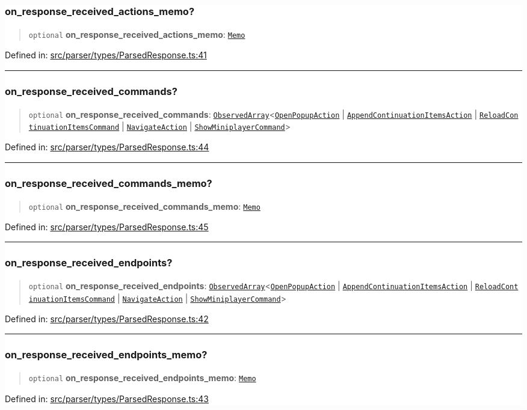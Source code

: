 ### on\_response\_received\_actions\_memo?

> `optional` **on\_response\_received\_actions\_memo**: [`Memo`](../youtubei.js/namespaces/Helpers/classes/Memo.md)

Defined in: [src/parser/types/ParsedResponse.ts:41](https://github.com/LuanRT/YouTube.js/blob/0733f60b57877f6b8b87dfd5cc6195b5085f5c09/src/parser/types/ParsedResponse.ts#L41)

***

### on\_response\_received\_commands?

> `optional` **on\_response\_received\_commands**: [`ObservedArray`](../youtubei.js/namespaces/Helpers/type-aliases/ObservedArray.md)\<[`OpenPopupAction`](../youtubei.js/namespaces/YTNodes/classes/OpenPopupAction.md) \| [`AppendContinuationItemsAction`](../classes/AppendContinuationItemsAction.md) \| [`ReloadContinuationItemsCommand`](../classes/ReloadContinuationItemsCommand.md) \| [`NavigateAction`](../classes/NavigateAction.md) \| [`ShowMiniplayerCommand`](../classes/ShowMiniplayerCommand.md)\>

Defined in: [src/parser/types/ParsedResponse.ts:44](https://github.com/LuanRT/YouTube.js/blob/0733f60b57877f6b8b87dfd5cc6195b5085f5c09/src/parser/types/ParsedResponse.ts#L44)

***

### on\_response\_received\_commands\_memo?

> `optional` **on\_response\_received\_commands\_memo**: [`Memo`](../youtubei.js/namespaces/Helpers/classes/Memo.md)

Defined in: [src/parser/types/ParsedResponse.ts:45](https://github.com/LuanRT/YouTube.js/blob/0733f60b57877f6b8b87dfd5cc6195b5085f5c09/src/parser/types/ParsedResponse.ts#L45)

***

### on\_response\_received\_endpoints?

> `optional` **on\_response\_received\_endpoints**: [`ObservedArray`](../youtubei.js/namespaces/Helpers/type-aliases/ObservedArray.md)\<[`OpenPopupAction`](../youtubei.js/namespaces/YTNodes/classes/OpenPopupAction.md) \| [`AppendContinuationItemsAction`](../classes/AppendContinuationItemsAction.md) \| [`ReloadContinuationItemsCommand`](../classes/ReloadContinuationItemsCommand.md) \| [`NavigateAction`](../classes/NavigateAction.md) \| [`ShowMiniplayerCommand`](../classes/ShowMiniplayerCommand.md)\>

Defined in: [src/parser/types/ParsedResponse.ts:42](https://github.com/LuanRT/YouTube.js/blob/0733f60b57877f6b8b87dfd5cc6195b5085f5c09/src/parser/types/ParsedResponse.ts#L42)

***

### on\_response\_received\_endpoints\_memo?

> `optional` **on\_response\_received\_endpoints\_memo**: [`Memo`](../youtubei.js/namespaces/Helpers/classes/Memo.md)

Defined in: [src/parser/types/ParsedResponse.ts:43](https://github.com/LuanRT/YouTube.js/blob/0733f60b57877f6b8b87dfd5cc6195b5085f5c09/src/parser/types/ParsedResponse.ts#L43)
